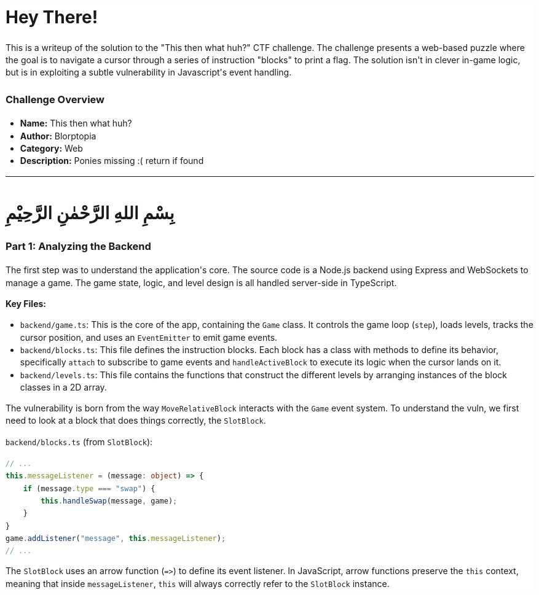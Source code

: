 # Hey There!

This is a writeup of the solution to the "This then what huh?" CTF challenge. The challenge presents a web-based puzzle where the goal is to navigate a cursor through a series of instruction "blocks" to print a flag. The solution isn't in clever in-game logic, but is in exploiting a subtle vulnerability in Javascript's event handling.

### **Challenge Overview**

*   **Name:** This then what huh?
*   **Author:** Blorptopia
*   **Category:** Web
*   **Description:** Ponies missing :( return if found

***
# بِسْمِ اللهِ الرَّحْمٰنِ الرَّحِيْمِ

### Part 1: Analyzing the Backend 

The first step was to understand the application's core. The source code is a Node.js backend using Express and WebSockets to manage a game. The game state, logic, and level design is all handled server-side in TypeScript.

**Key Files:**

*   `backend/game.ts`: This is the core of the app, containing the `Game` class. It controls the game loop (`step`), loads levels, tracks the cursor position, and uses an `EventEmitter` to emit game events.
*   `backend/blocks.ts`: This file defines the instruction blocks. Each block has a class with methods to define its behavior, specifically `attach` to subscribe to game events and `handleActiveBlock` to execute its logic when the cursor lands on it.
*   `backend/levels.ts`: This file contains the functions that construct the different levels by arranging instances of the block classes in a 2D array.

The vulnerability is born from the way `MoveRelativeBlock` interacts with the `Game` event system. To understand the vuln, we first need to look at a block that does things correctly, the `SlotBlock`.

`backend/blocks.ts` (from `SlotBlock`):
```typescript
// ...
this.messageListener = (message: object) => {
    if (message.type === "swap") {
        this.handleSwap(message, game);
    }
}
game.addListener("message", this.messageListener);
// ...
```
The `SlotBlock` uses an arrow function (`=>`) to define its event listener. In JavaScript, arrow functions preserve the `this` context, meaning that inside `messageListener`, `this` will always correctly refer to the `SlotBlock` instance.
